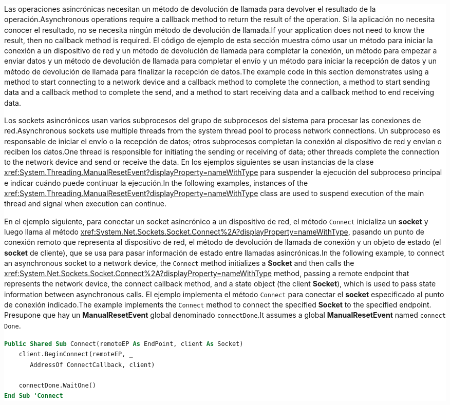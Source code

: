  <span data-ttu-id="6c2a2-107">Las operaciones asincrónicas necesitan un método de devolución de llamada para devolver el resultado de la operación.</span><span class="sxs-lookup"><span data-stu-id="6c2a2-107">Asynchronous operations require a callback method to return the result of the operation.</span></span> <span data-ttu-id="6c2a2-108">Si la aplicación no necesita conocer el resultado, no se necesita ningún método de devolución de llamada.</span><span class="sxs-lookup"><span data-stu-id="6c2a2-108">If your application does not need to know the result, then no callback method is required.</span></span> <span data-ttu-id="6c2a2-109">El código de ejemplo de esta sección muestra cómo usar un método para iniciar la conexión a un dispositivo de red y un método de devolución de llamada para completar la conexión, un método para empezar a enviar datos y un método de devolución de llamada para completar el envío y un método para iniciar la recepción de datos y un método de devolución de llamada para finalizar la recepción de datos.</span><span class="sxs-lookup"><span data-stu-id="6c2a2-109">The example code in this section demonstrates using a method to start connecting to a network device and a callback method to complete the connection, a method to start sending data and a callback method to complete the send, and a method to start receiving data and a callback method to end receiving data.</span></span>  
  
 <span data-ttu-id="6c2a2-110">Los sockets asincrónicos usan varios subprocesos del grupo de subprocesos del sistema para procesar las conexiones de red.</span><span class="sxs-lookup"><span data-stu-id="6c2a2-110">Asynchronous sockets use multiple threads from the system thread pool to process network connections.</span></span> <span data-ttu-id="6c2a2-111">Un subproceso es responsable de iniciar el envío o la recepción de datos; otros subprocesos completan la conexión al dispositivo de red y envían o reciben los datos.</span><span class="sxs-lookup"><span data-stu-id="6c2a2-111">One thread is responsible for initiating the sending or receiving of data; other threads complete the connection to the network device and send or receive the data.</span></span> <span data-ttu-id="6c2a2-112">En los ejemplos siguientes se usan instancias de la clase <xref:System.Threading.ManualResetEvent?displayProperty=nameWithType> para suspender la ejecución del subproceso principal e indicar cuándo puede continuar la ejecución.</span><span class="sxs-lookup"><span data-stu-id="6c2a2-112">In the following examples, instances of the <xref:System.Threading.ManualResetEvent?displayProperty=nameWithType> class are used to suspend execution of the main thread and signal when execution can continue.</span></span>  
  
 <span data-ttu-id="6c2a2-113">En el ejemplo siguiente, para conectar un socket asincrónico a un dispositivo de red, el método `Connect` inicializa un **socket** y luego llama al método <xref:System.Net.Sockets.Socket.Connect%2A?displayProperty=nameWithType>, pasando un punto de conexión remoto que representa al dispositivo de red, el método de devolución de llamada de conexión y un objeto de estado (el **socket** de cliente), que se usa para pasar información de estado entre llamadas asincrónicas.</span><span class="sxs-lookup"><span data-stu-id="6c2a2-113">In the following example, to connect an asynchronous socket to a network device, the `Connect` method initializes a **Socket** and then calls the <xref:System.Net.Sockets.Socket.Connect%2A?displayProperty=nameWithType> method, passing a remote endpoint that represents the network device, the connect callback method, and a state object (the client **Socket**), which is used to pass state information between asynchronous calls.</span></span> <span data-ttu-id="6c2a2-114">El ejemplo implementa el método `Connect` para conectar el **socket** especificado al punto de conexión indicado.</span><span class="sxs-lookup"><span data-stu-id="6c2a2-114">The example implements the `Connect` method to connect the specified **Socket** to the specified endpoint.</span></span> <span data-ttu-id="6c2a2-115">Presupone que hay un **ManualResetEvent** global denominado `connectDone`.</span><span class="sxs-lookup"><span data-stu-id="6c2a2-115">It assumes a global **ManualResetEvent** named `connectDone`.</span></span>  
  
```vb  
Public Shared Sub Connect(remoteEP As EndPoint, client As Socket)  
    client.BeginConnect(remoteEP, _  
       AddressOf ConnectCallback, client)  
  
    connectDone.WaitOne()  
End Sub 'Connect  
```  
  